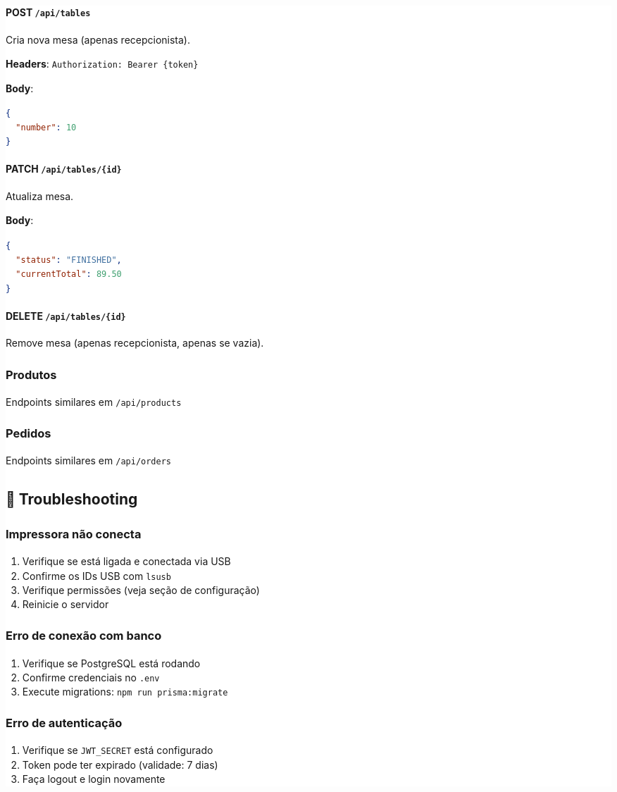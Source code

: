 #### POST `/api/tables`

Cria nova mesa (apenas recepcionista).

**Headers**: `Authorization: Bearer {token}`

**Body**:
```json
{
  "number": 10
}
```

#### PATCH `/api/tables/{id}`

Atualiza mesa.

**Body**:
```json
{
  "status": "FINISHED",
  "currentTotal": 89.50
}
```

#### DELETE `/api/tables/{id}`

Remove mesa (apenas recepcionista, apenas se vazia).

### Produtos

Endpoints similares em `/api/products`

### Pedidos

Endpoints similares em `/api/orders`

## 🐛 Troubleshooting

### Impressora não conecta

1. Verifique se está ligada e conectada via USB
2. Confirme os IDs USB com `lsusb`
3. Verifique permissões (veja seção de configuração)
4. Reinicie o servidor

### Erro de conexão com banco

1. Verifique se PostgreSQL está rodando
2. Confirme credenciais no `.env`
3. Execute migrations: `npm run prisma:migrate`

### Erro de autenticação

1. Verifique se `JWT_SECRET` está configurado
2. Token pode ter expirado (validade: 7 dias)
3. Faça logout e login novamente
